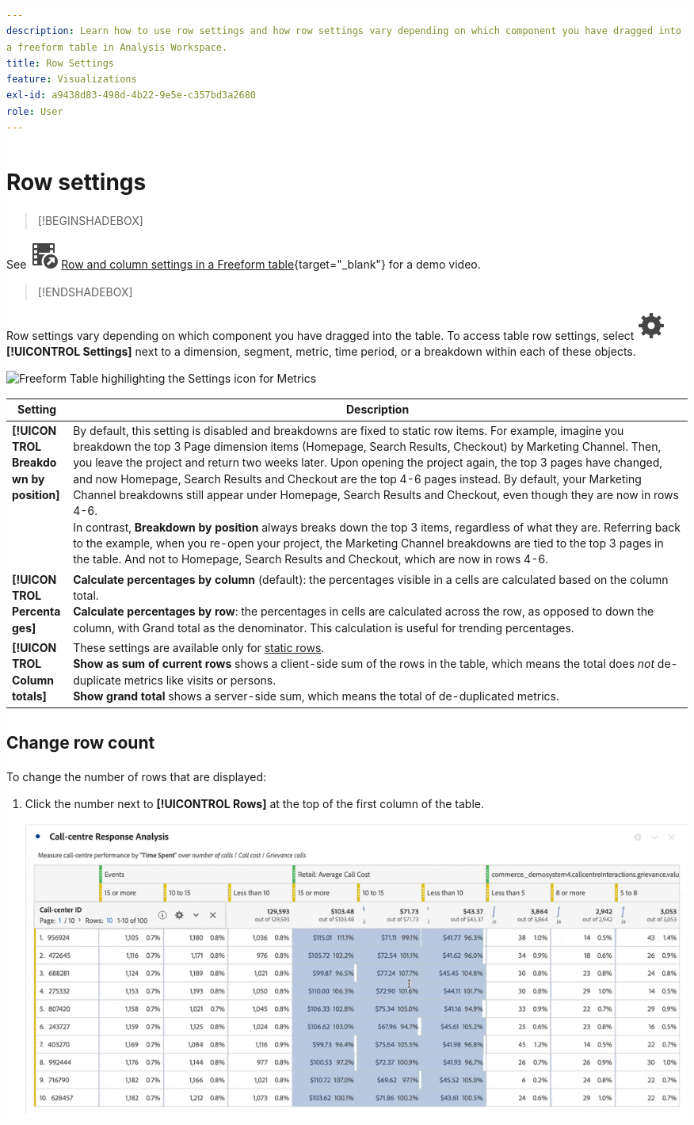 ```yaml
---
description: Learn how to use row settings and how row settings vary depending on which component you have dragged into a freeform table in Analysis Workspace.
title: Row Settings
feature: Visualizations
exl-id: a9438d83-498d-4b22-9e5e-c357bd3a2680
role: User
---
```

# Row settings


>[!BEGINSHADEBOX]

See ![VideoCheckedOut](/help/assets/icons/VideoCheckedOut.svg) [Row and column settings in a Freeform table](https://video.tv.adobe.com/v/40382/?quality=12&learn=on){target="_blank"} for a demo video.

>[!ENDSHADEBOX]

Row settings vary depending on which component you have dragged into the table. To access table row settings, select ![Setting](/help/assets/icons/Setting.svg) **[!UICONTROL Settings]** next to a dimension, segment, metric, time period, or a breakdown within each of these objects.

![Freeform Table highilighting the Settings icon for Metrics](assets/row-settings.png)

| Setting | Description |
| --- | --- |
| **[!UICONTROL Breakdown by position]** | By default, this setting is disabled and breakdowns are fixed to static row items. For example, imagine you breakdown the top 3 Page dimension items (Homepage, Search Results, Checkout) by Marketing Channel. Then, you leave the project and return two weeks later. Upon opening the project again, the top 3 pages have changed, and now Homepage, Search Results and Checkout are the top 4-6 pages instead. By default, your Marketing Channel breakdowns still appear under Homepage, Search Results and Checkout, even though they are now in rows 4-6. <br> In contrast, **Breakdown by position** always breaks down the top 3 items, regardless of what they are. Referring back to the example, when you re-open your project, the Marketing Channel breakdowns are tied to the top 3 pages in the table. And not to Homepage, Search Results and Checkout, which are now in rows 4-6. |
| **[!UICONTROL Percentages]** | **Calculate percentages by column** (default): the percentages visible in a cells are calculated based on the column total. <br>**Calculate percentages by row**: the percentages in cells are calculated across the row, as opposed to down the column, with Grand total as the denominator. This calculation is useful for trending percentages. |
| **[!UICONTROL Column totals]** | These settings are available only for [static rows](/help/analysis-workspace/visualizations/freeform-table/column-row-settings/manual-vs-dynamic-rows.md). <br> **Show as sum of current rows** shows a client-side sum of the rows in the table, which means the total does *not* de-duplicate metrics like visits or persons. <br> **Show grand total** shows a server-side sum, which means the total of de-duplicated metrics. |

## Change row count

To change the number of rows that are displayed:

1. Click the number next to **[!UICONTROL Rows]** at the top of the first column of the table.

   ![Freeform table showing the drop-down menu of for the number of rows displayed. 400 rows is selected.](assets/change-row-count.gif)

